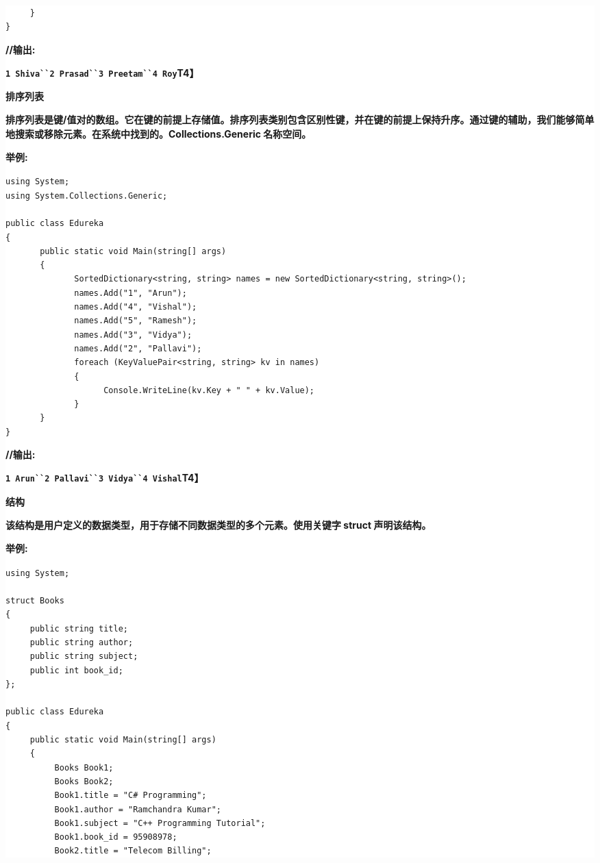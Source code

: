 ```
     }
} 
```

****//输出:****

**`1 Shiva``2 Prasad``3 Preetam``4 Roy`T4】**

****排序列表****

****排序列表**是键/值对的数组。它在键的前提上存储值。排序列表类别包含区别性键，并在键的前提上保持升序。通过键的辅助，我们能够简单地搜索或移除元素。在**系统中找到的。Collections.Generic** 名称空间。**

****举例:****

```
using System;
using System.Collections.Generic;

public class Edureka
{
       public static void Main(string[] args)
       {
              SortedDictionary<string, string> names = new SortedDictionary<string, string>();
              names.Add("1", "Arun");
              names.Add("4", "Vishal");
              names.Add("5", "Ramesh");
              names.Add("3", "Vidya");
              names.Add("2", "Pallavi");
              foreach (KeyValuePair<string, string> kv in names)
              {
                    Console.WriteLine(kv.Key + " " + kv.Value);
              }
       }
} 
```

****//输出:****

**`1 Arun``2 Pallavi``3 Vidya``4 Vishal`T4】**

****结构****

**该结构是用户定义的数据类型，用于存储不同数据类型的多个元素。使用关键字 **struct 声明该结构。****

****举例:****

```
using System;

struct Books
{
     public string title;
     public string author;
     public string subject;
     public int book_id;
};

public class Edureka
{
     public static void Main(string[] args)
     {
          Books Book1;
          Books Book2;
          Book1.title = "C# Programming";
          Book1.author = "Ramchandra Kumar";
          Book1.subject = "C++ Programming Tutorial";
          Book1.book_id = 95908978;
          Book2.title = "Telecom Billing";
```